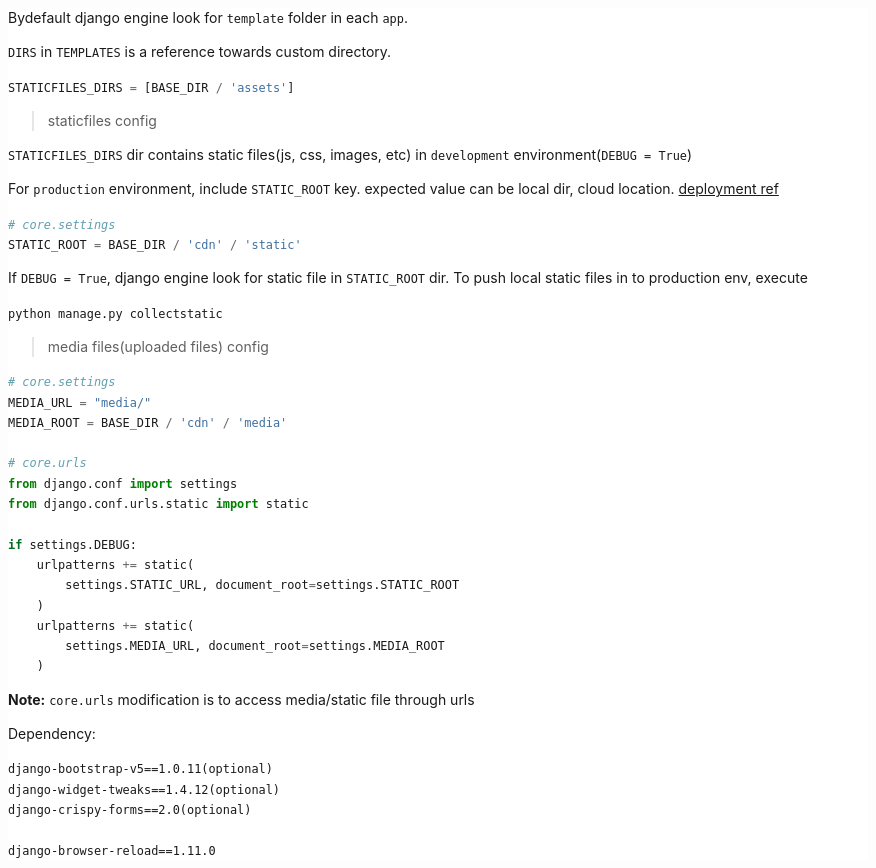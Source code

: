 Bydefault django engine look for `template` folder in each `app`.

`DIRS` in `TEMPLATES` is a reference towards custom directory.

```python
STATICFILES_DIRS = [BASE_DIR / 'assets']
```

> staticfiles config

`STATICFILES_DIRS` dir contains static files(js, css, images, etc) in `development` environment(`DEBUG = True`)

For `production` environment, include `STATIC_ROOT` key.
expected value can be local dir, cloud location. [deployment ref](https://docs.djangoproject.com/en/4.2/howto/static-files/deployment/)

```python
# core.settings
STATIC_ROOT = BASE_DIR / 'cdn' / 'static'
```

If `DEBUG = True`, django engine look for static file in `STATIC_ROOT` dir. To push local static files in to production env, execute

```bash
python manage.py collectstatic
```

> media files(uploaded files) config

```python
# core.settings
MEDIA_URL = "media/"
MEDIA_ROOT = BASE_DIR / 'cdn' / 'media'

# core.urls
from django.conf import settings
from django.conf.urls.static import static

if settings.DEBUG:
    urlpatterns += static(
        settings.STATIC_URL, document_root=settings.STATIC_ROOT
    )
    urlpatterns += static(
        settings.MEDIA_URL, document_root=settings.MEDIA_ROOT
    )
```

**Note:**
`core.urls` modification is to access media/static file through urls

Dependency:

```
django-bootstrap-v5==1.0.11(optional)
django-widget-tweaks==1.4.12(optional)
django-crispy-forms==2.0(optional)

django-browser-reload==1.11.0
```
